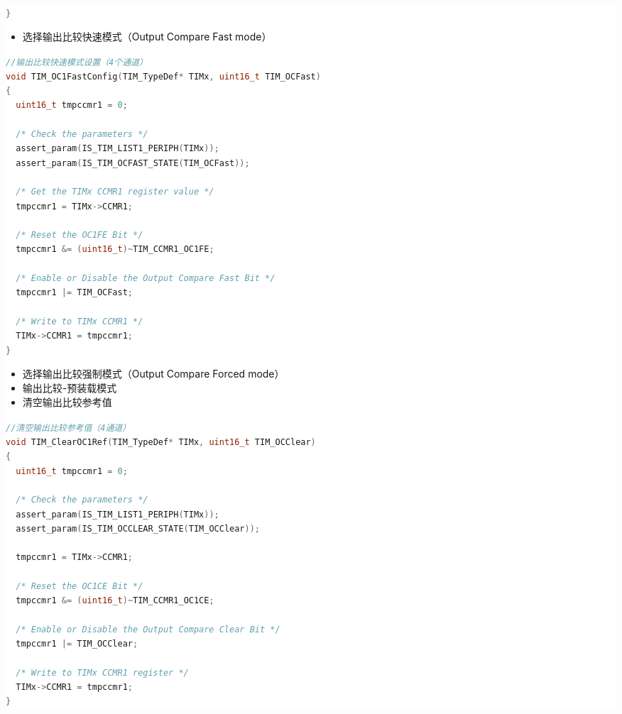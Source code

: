 ```c
}
```

* 选择输出比较快速模式（Output Compare Fast mode）

```c
//输出比较快速模式设置（4个通道）
void TIM_OC1FastConfig(TIM_TypeDef* TIMx, uint16_t TIM_OCFast)
{
  uint16_t tmpccmr1 = 0;

  /* Check the parameters */
  assert_param(IS_TIM_LIST1_PERIPH(TIMx));
  assert_param(IS_TIM_OCFAST_STATE(TIM_OCFast));

  /* Get the TIMx CCMR1 register value */
  tmpccmr1 = TIMx->CCMR1;

  /* Reset the OC1FE Bit */
  tmpccmr1 &= (uint16_t)~TIM_CCMR1_OC1FE;

  /* Enable or Disable the Output Compare Fast Bit */
  tmpccmr1 |= TIM_OCFast;

  /* Write to TIMx CCMR1 */
  TIMx->CCMR1 = tmpccmr1;
}

```

* 选择输出比较强制模式（Output Compare Forced mode）
* 输出比较-预装载模式
* 清空输出比较参考值

```c
//清空输出比较参考值（4通道）
void TIM_ClearOC1Ref(TIM_TypeDef* TIMx, uint16_t TIM_OCClear)
{
  uint16_t tmpccmr1 = 0;

  /* Check the parameters */
  assert_param(IS_TIM_LIST1_PERIPH(TIMx));
  assert_param(IS_TIM_OCCLEAR_STATE(TIM_OCClear));

  tmpccmr1 = TIMx->CCMR1;

  /* Reset the OC1CE Bit */
  tmpccmr1 &= (uint16_t)~TIM_CCMR1_OC1CE;

  /* Enable or Disable the Output Compare Clear Bit */
  tmpccmr1 |= TIM_OCClear;

  /* Write to TIMx CCMR1 register */
  TIMx->CCMR1 = tmpccmr1;
}
```
